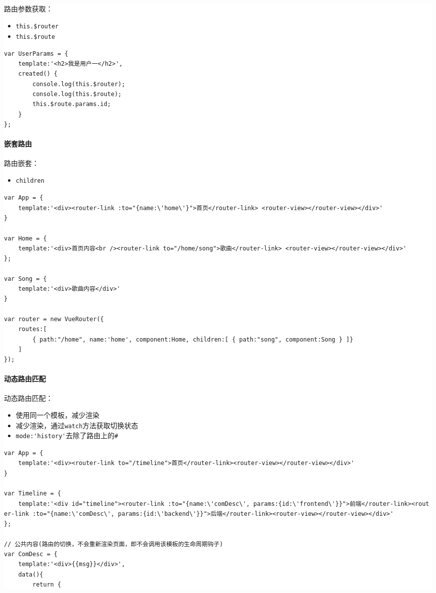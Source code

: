 路由参数获取：

* `this.$router`
* `this.$route`

```
var UserParams = {
    template:'<h2>我是用户一</h2>',
    created() {
        console.log(this.$router);
        console.log(this.$route);
        this.$route.params.id;
    }
};
```

#### 嵌套路由

路由嵌套：

* `children`

```
var App = {
    template:'<div><router-link :to="{name:\'home\'}">首页</router-link> <router-view></router-view></div>'
}

var Home = {
    template:'<div>首页内容<br /><router-link to="/home/song">歌曲</router-link> <router-view></router-view></div>'
};

var Song = {
    template:'<div>歌曲内容</div>'
}

var router = new VueRouter({
    routes:[
        { path:"/home", name:'home', component:Home, children:[ { path:"song", component:Song } ]}
    ]
});
```

#### 动态路由匹配


动态路由匹配：

* 使用同一个模板，减少渲染
* 减少渲染，通过`watch`方法获取切换状态
* `mode:'history'`去除了路由上的`#`

```
var App = {
    template:'<div><router-link to="/timeline">首页</router-link><router-view></router-view></div>'
}

var Timeline = {
    template:'<div id="timeline"><router-link :to="{name:\'comDesc\', params:{id:\'frontend\'}}">前端</router-link><router-link :to="{name:\'comDesc\', params:{id:\'backend\'}}">后端</router-link><router-view></router-view></div>'
};

// 公共内容(路由的切换，不会重新渲染页面，即不会调用该模板的生命周期钩子)
var ComDesc = {
    template:'<div>{{msg}}</div>',
    data(){
        return {
```